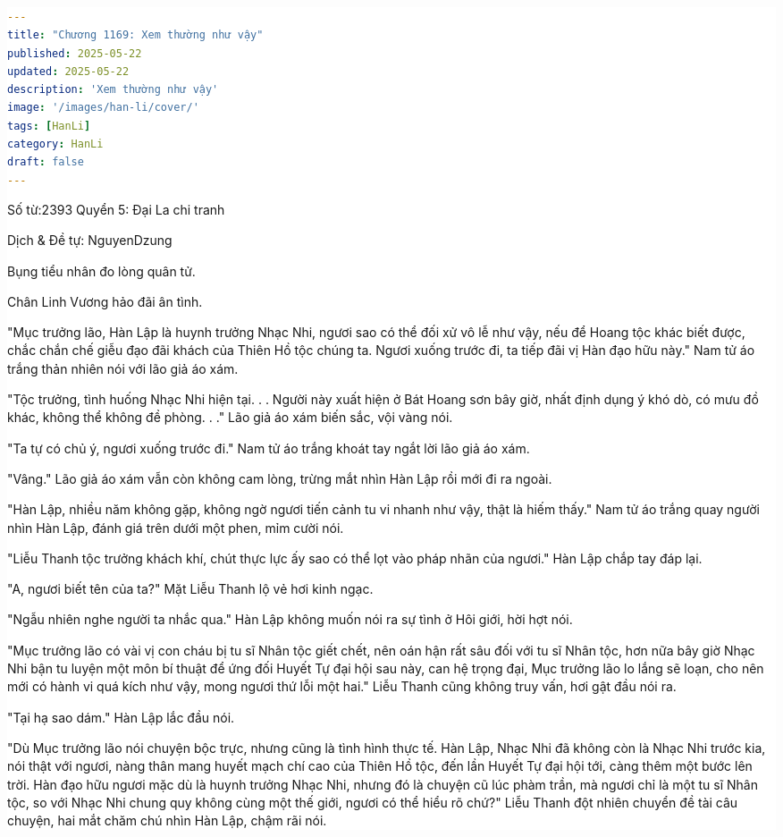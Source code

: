 ```yaml
---
title: "Chương 1169: Xem thường như vậy"
published: 2025-05-22
updated: 2025-05-22
description: 'Xem thường như vậy'
image: '/images/han-li/cover/'
tags: [HanLi]
category: HanLi
draft: false
---
```


Số từ:2393  Quyển 5: Đại La chi tranh

Dịch & Đề tự: NguyenDzung




Bụng tiểu nhân đo lòng quân tử.

Chân Linh Vương hảo đãi ân tình.





"Mục trưởng lão, Hàn Lập là huynh trưởng Nhạc Nhi, ngươi sao có thể đối xử vô lễ như vậy, nếu để Hoang tộc khác biết được, chắc chắn chế giễu đạo đãi khách của Thiên Hồ tộc chúng ta. Ngươi xuống trước đi, ta tiếp đãi vị Hàn đạo hữu này." Nam tử áo trắng thản nhiên nói với lão giả áo xám.

"Tộc trưởng, tình huống Nhạc Nhi hiện tại. . . Người này xuất hiện ở Bát Hoang sơn bây giờ, nhất định dụng ý khó dò, có mưu đồ khác, không thể không đề phòng. . ." Lão giả áo xám biến sắc, vội vàng nói.

"Ta tự có chủ ý, ngươi xuống trước đi." Nam tử áo trắng khoát tay ngắt lời lão giả áo xám.

"Vâng." Lão giả áo xám vẫn còn không cam lòng, trừng mắt nhìn Hàn Lập rồi mới đi ra ngoài.

"Hàn Lập, nhiều năm không gặp, không ngờ ngươi tiến cảnh tu vi nhanh như vậy, thật là hiếm thấy." Nam tử áo trắng quay người nhìn Hàn Lập, đánh giá trên dưới một phen, mỉm cười nói.

"Liễu Thanh tộc trưởng khách khí, chút thực lực ấy sao có thể lọt vào pháp nhãn của ngươi." Hàn Lập chắp tay đáp lại.

"A, ngươi biết tên của ta?" Mặt Liễu Thanh lộ vẻ hơi kinh ngạc.

"Ngẫu nhiên nghe người ta nhắc qua." Hàn Lập không muốn nói ra sự tình ở Hôi giới, hời hợt nói.

"Mục trưởng lão có vài vị con cháu bị tu sĩ Nhân tộc giết chết, nên oán hận rất sâu đối với tu sĩ Nhân tộc, hơn nữa bây giờ Nhạc Nhi bận tu luyện một môn bí thuật để ứng đối Huyết Tự đại hội sau này, can hệ trọng đại, Mục trưởng lão lo lắng sẽ loạn, cho nên mới có hành vi quá kích như vậy, mong ngươi thứ lỗi một hai." Liễu Thanh cũng không truy vấn, hơi gật đầu nói ra.

"Tại hạ sao dám." Hàn Lập lắc đầu nói.

"Dù Mục trưởng lão nói chuyện bộc trực, nhưng cũng là tình hình thực tế. Hàn Lập, Nhạc Nhi đã không còn là Nhạc Nhi trước kia, nói thật với ngươi, nàng thân mang huyết mạch chí cao của Thiên Hồ tộc, đến lần Huyết Tự đại hội tới, càng thêm một bước lên trời. Hàn đạo hữu ngươi mặc dù là huynh trưởng Nhạc Nhi, nhưng đó là chuyện cũ lúc phàm trần, mà ngươi chỉ là một tu sĩ Nhân tộc, so với Nhạc Nhi chung quy không cùng một thế giới, ngươi có thể hiểu rõ chứ?" Liễu Thanh đột nhiên chuyển đề tài câu chuyện, hai mắt chăm chú nhìn Hàn Lập, chậm rãi nói.
